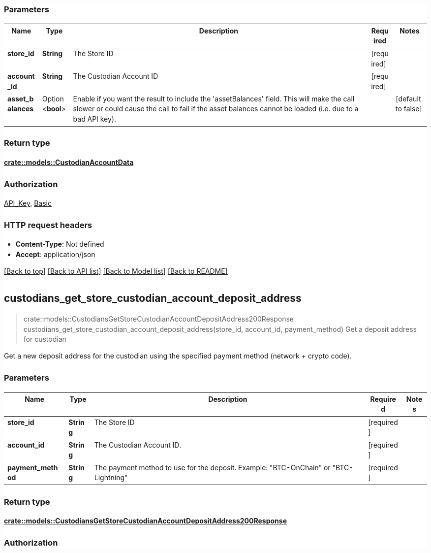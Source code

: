 ### Parameters


Name | Type | Description  | Required | Notes
------------- | ------------- | ------------- | ------------- | -------------
**store_id** | **String** | The Store ID | [required] |
**account_id** | **String** | The Custodian Account ID | [required] |
**asset_balances** | Option<**bool**> | Enable if you want the result to include the 'assetBalances' field. This will make the call slower or could cause the call to fail if the asset balances cannot be loaded (i.e. due to a bad API key). |  |[default to false]

### Return type

[**crate::models::CustodianAccountData**](CustodianAccountData.md)

### Authorization

[API_Key](../README.md#API_Key), [Basic](../README.md#Basic)

### HTTP request headers

- **Content-Type**: Not defined
- **Accept**: application/json

[[Back to top]](#) [[Back to API list]](../README.md#documentation-for-api-endpoints) [[Back to Model list]](../README.md#documentation-for-models) [[Back to README]](../README.md)


## custodians_get_store_custodian_account_deposit_address

> crate::models::CustodiansGetStoreCustodianAccountDepositAddress200Response custodians_get_store_custodian_account_deposit_address(store_id, account_id, payment_method)
Get a deposit address for custodian

Get a new deposit address for the custodian using the specified payment method (network + crypto code).

### Parameters


Name | Type | Description  | Required | Notes
------------- | ------------- | ------------- | ------------- | -------------
**store_id** | **String** | The Store ID | [required] |
**account_id** | **String** | The Custodian Account ID. | [required] |
**payment_method** | **String** | The payment method to use for the deposit. Example: \"BTC-OnChain\" or \"BTC-Lightning\" | [required] |

### Return type

[**crate::models::CustodiansGetStoreCustodianAccountDepositAddress200Response**](Custodians_GetStoreCustodianAccountDepositAddress_200_response.md)

### Authorization
